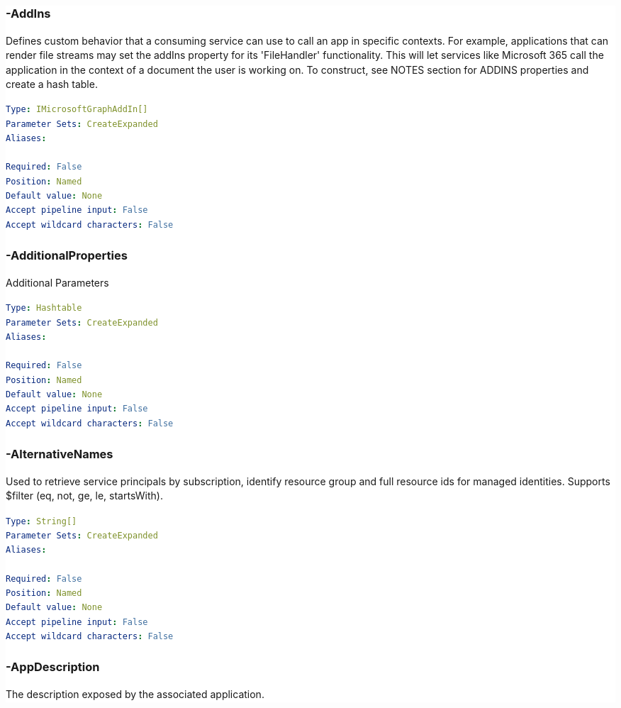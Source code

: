 ### -AddIns
Defines custom behavior that a consuming service can use to call an app in specific contexts.
For example, applications that can render file streams may set the addIns property for its 'FileHandler' functionality.
This will let services like Microsoft 365 call the application in the context of a document the user is working on.
To construct, see NOTES section for ADDINS properties and create a hash table.

```yaml
Type: IMicrosoftGraphAddIn[]
Parameter Sets: CreateExpanded
Aliases:

Required: False
Position: Named
Default value: None
Accept pipeline input: False
Accept wildcard characters: False
```

### -AdditionalProperties
Additional Parameters

```yaml
Type: Hashtable
Parameter Sets: CreateExpanded
Aliases:

Required: False
Position: Named
Default value: None
Accept pipeline input: False
Accept wildcard characters: False
```

### -AlternativeNames
Used to retrieve service principals by subscription, identify resource group and full resource ids for managed identities.
Supports $filter (eq, not, ge, le, startsWith).

```yaml
Type: String[]
Parameter Sets: CreateExpanded
Aliases:

Required: False
Position: Named
Default value: None
Accept pipeline input: False
Accept wildcard characters: False
```

### -AppDescription
The description exposed by the associated application.
